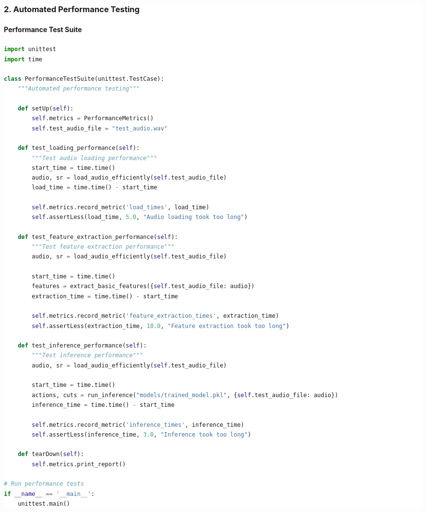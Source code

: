 ### 2. Automated Performance Testing

#### Performance Test Suite
```python
import unittest
import time

class PerformanceTestSuite(unittest.TestCase):
    """Automated performance testing"""
    
    def setUp(self):
        self.metrics = PerformanceMetrics()
        self.test_audio_file = "test_audio.wav"
    
    def test_loading_performance(self):
        """Test audio loading performance"""
        start_time = time.time()
        audio, sr = load_audio_efficiently(self.test_audio_file)
        load_time = time.time() - start_time
        
        self.metrics.record_metric('load_times', load_time)
        self.assertLess(load_time, 5.0, "Audio loading took too long")
    
    def test_feature_extraction_performance(self):
        """Test feature extraction performance"""
        audio, sr = load_audio_efficiently(self.test_audio_file)
        
        start_time = time.time()
        features = extract_basic_features({self.test_audio_file: audio})
        extraction_time = time.time() - start_time
        
        self.metrics.record_metric('feature_extraction_times', extraction_time)
        self.assertLess(extraction_time, 10.0, "Feature extraction took too long")
    
    def test_inference_performance(self):
        """Test inference performance"""
        audio, sr = load_audio_efficiently(self.test_audio_file)
        
        start_time = time.time()
        actions, cuts = run_inference("models/trained_model.pkl", {self.test_audio_file: audio})
        inference_time = time.time() - start_time
        
        self.metrics.record_metric('inference_times', inference_time)
        self.assertLess(inference_time, 3.0, "Inference took too long")
    
    def tearDown(self):
        self.metrics.print_report()

# Run performance tests
if __name__ == '__main__':
    unittest.main()
```
